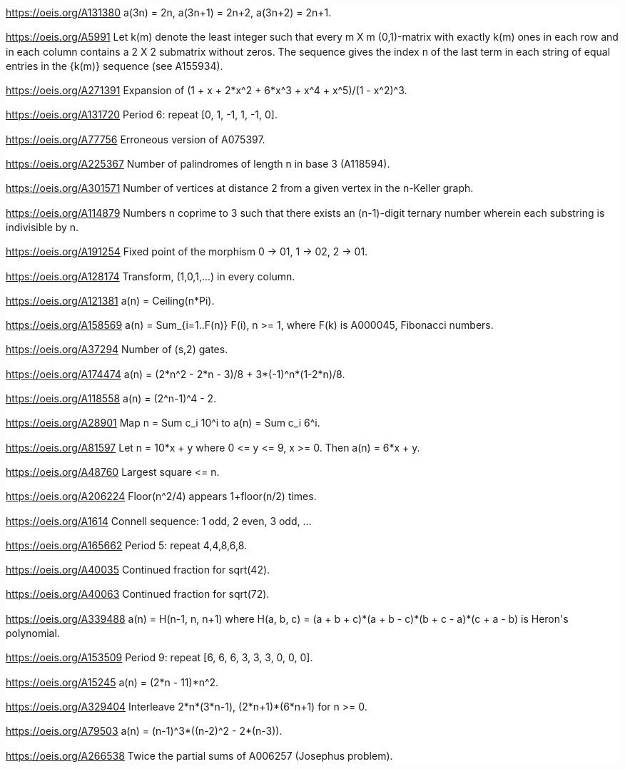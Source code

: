 https://oeis.org/A131380 a(3n) = 2n, a(3n+1) = 2n+2, a(3n+2) = 2n+1.

https://oeis.org/A5991 Let k(m) denote the least integer such that every m X m (0,1)-matrix with exactly k(m) ones in each row and in each column contains a 2 X 2 submatrix without zeros. The sequence gives the index n of the last term in each string of equal entries in the {k(m)} sequence (see A155934).

https://oeis.org/A271391 Expansion of (1 + x + 2\*x^2 + 6\*x^3 + x^4 + x^5)/(1 - x^2)^3.

https://oeis.org/A131720 Period 6: repeat [0, 1, -1, 1, -1, 0].

https://oeis.org/A77756 Erroneous version of A075397.

https://oeis.org/A225367 Number of palindromes of length n in base 3 (A118594).

https://oeis.org/A301571 Number of vertices at distance 2 from a given vertex in the n-Keller graph.

https://oeis.org/A114879 Numbers n coprime to 3 such that there exists an (n-1)-digit ternary number wherein each substring is indivisible by n.

https://oeis.org/A191254 Fixed point of the morphism 0 -> 01, 1 -> 02, 2 -> 01.

https://oeis.org/A128174 Transform, (1,0,1,...) in every column.

https://oeis.org/A121381 a(n) = Ceiling(n\*Pi).

https://oeis.org/A158569 a(n) = Sum_{i=1..F(n)} F(i), n >= 1, where F(k) is A000045, Fibonacci numbers.

https://oeis.org/A37294 Number of (s,2) gates.

https://oeis.org/A174474 a(n) = (2\*n^2 - 2\*n - 3)/8 + 3\*(-1)^n\*(1-2\*n)/8.

https://oeis.org/A118558 a(n) = (2^n-1)^4 - 2.

https://oeis.org/A28901 Map n = Sum c_i 10^i to a(n) = Sum c_i 6^i.

https://oeis.org/A81597 Let n = 10\*x + y where 0 <= y <= 9, x >= 0. Then a(n) = 6\*x + y.

https://oeis.org/A48760 Largest square <= n.

https://oeis.org/A206224 Floor(n^2/4) appears 1+floor(n/2) times.

https://oeis.org/A1614 Connell sequence: 1 odd, 2 even, 3 odd, ...

https://oeis.org/A165662 Period 5: repeat 4,4,8,6,8.

https://oeis.org/A40035 Continued fraction for sqrt(42).

https://oeis.org/A40063 Continued fraction for sqrt(72).

https://oeis.org/A339488 a(n) = H(n-1, n, n+1) where H(a, b, c) = (a + b + c)\*(a + b - c)\*(b + c - a)\*(c + a - b) is Heron's polynomial.

https://oeis.org/A153509 Period 9: repeat [6, 6, 6, 3, 3, 3, 0, 0, 0].

https://oeis.org/A15245 a(n) = (2\*n - 11)\*n^2.

https://oeis.org/A329404 Interleave 2\*n\*(3\*n-1), (2\*n+1)\*(6\*n+1) for n >= 0.

https://oeis.org/A79503 a(n) = (n-1)^3\*((n-2)^2 - 2\*(n-3)).

https://oeis.org/A266538 Twice the partial sums of A006257 (Josephus problem).
